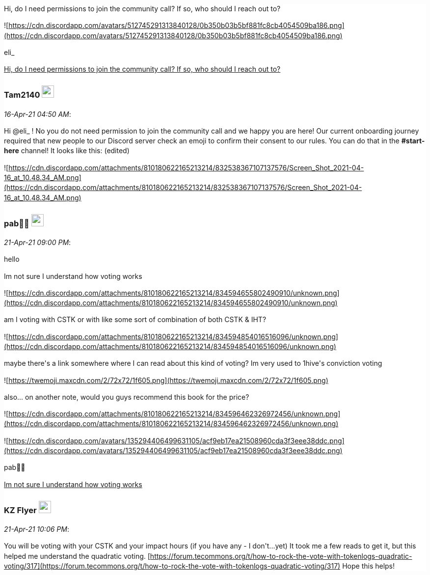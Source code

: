Hi, do I need permissions to join the community call? If so, who should I reach out to?

![https://cdn.discordapp.com/avatars/512745291313840128/0b350b03b5bf881fc8cb4054509ba186.png](https://cdn.discordapp.com/avatars/512745291313840128/0b350b03b5bf881fc8cb4054509ba186.png)

eli_

[Hi, do I need permissions to join the community call? If so, who should I reach out to?](about:blank#)

<h3>Tam2140 <img src="https://cdn.discordapp.com/avatars/751417874886688798/2654f95ffa0a47282c16ea274733b86d.png" width=25 height=25></h3>

_16-Apr-21 04:50 AM_:

Hi @eli_ ! No you do not need permission to join the community call and we happy you are here! Our current onboarding journey required that new people to our Discord server check an emoji to confirm their consent to our rules. You can do that in the **#start-here** channel! It looks like this: (edited)

![https://cdn.discordapp.com/attachments/810180622165213214/832538367107137576/Screen_Shot_2021-04-16_at_10.48.34_AM.png](https://cdn.discordapp.com/attachments/810180622165213214/832538367107137576/Screen_Shot_2021-04-16_at_10.48.34_AM.png)

<h3>pab🐝🐙 <img src="https://cdn.discordapp.com/avatars/135294406499631105/acf9eb17ea21508960cda3f3eee38ddc.png" width=25 height=25></h3>

_21-Apr-21 09:00 PM_:

hello

Im not sure I understand how voting works

![https://cdn.discordapp.com/attachments/810180622165213214/834594655802490910/unknown.png](https://cdn.discordapp.com/attachments/810180622165213214/834594655802490910/unknown.png)

am I voting with CSTK or with like some sort of combination of both CSTK & IHT?

![https://cdn.discordapp.com/attachments/810180622165213214/834594854016516096/unknown.png](https://cdn.discordapp.com/attachments/810180622165213214/834594854016516096/unknown.png)

maybe there's a link somewhere where I can read about this kind of voting? Im very used to 1hive's conviction voting

![https://twemoji.maxcdn.com/2/72x72/1f605.png](https://twemoji.maxcdn.com/2/72x72/1f605.png)

also... on another note, would you guys recommend this book for the price?

![https://cdn.discordapp.com/attachments/810180622165213214/834596462326972456/unknown.png](https://cdn.discordapp.com/attachments/810180622165213214/834596462326972456/unknown.png)

![https://cdn.discordapp.com/avatars/135294406499631105/acf9eb17ea21508960cda3f3eee38ddc.png](https://cdn.discordapp.com/avatars/135294406499631105/acf9eb17ea21508960cda3f3eee38ddc.png)

pab🐝🐙

[Im not sure I understand how voting works](about:blank#)

<h3>KZ Flyer <img src="https://cdn.discordapp.com/avatars/433877864849473557/426992a96a4d443fd0931bfe92ff1515.png" width=25 height=25></h3>

_21-Apr-21 10:06 PM_:

You will be voting with your CSTK and your impact hours (if you have any - I don't...yet) It took me a few reads to get it, but this helped me understand the quadratic voting. [https://forum.tecommons.org/t/how-to-rock-the-vote-with-tokenlogs-quadratic-voting/317](https://forum.tecommons.org/t/how-to-rock-the-vote-with-tokenlogs-quadratic-voting/317) Hope this helps!
